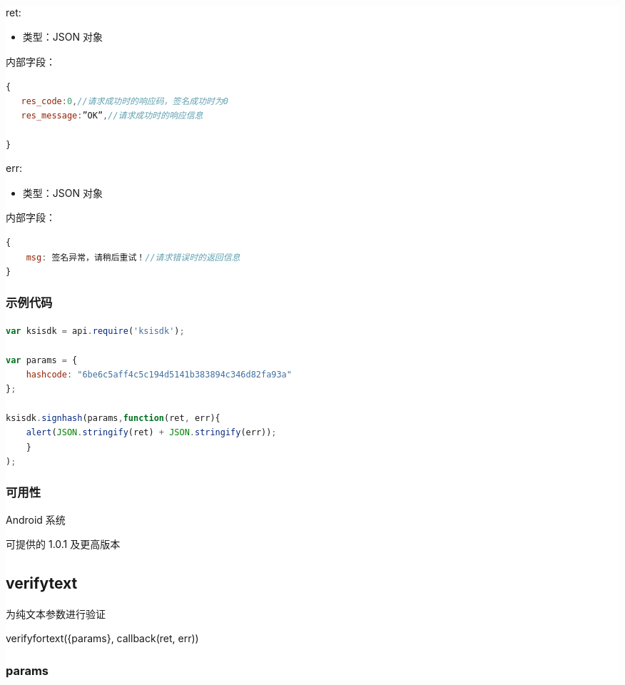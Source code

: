 ret:

- 类型：JSON 对象

内部字段：

```js
{
   res_code:0,//请求成功时的响应码，签名成功时为0
   res_message:”OK”,//请求成功时的响应信息

}
```

err:

- 类型：JSON 对象

内部字段：

```js
{
	msg: 签名异常，请稍后重试！//请求错误时的返回信息
}

```

### 示例代码

```js
var ksisdk = api.require('ksisdk');

var params = {
    hashcode: "6be6c5aff4c5c194d5141b383894c346d82fa93a"
};

ksisdk.signhash(params,function(ret, err){
    alert(JSON.stringify(ret) + JSON.stringify(err));
    }
);
```

### 可用性

Android 系统

可提供的 1.0.1 及更高版本

## verifytext <div id="verifytext"></div>

为纯文本参数进行验证

verifyfortext({params}, callback(ret, err))


### params
